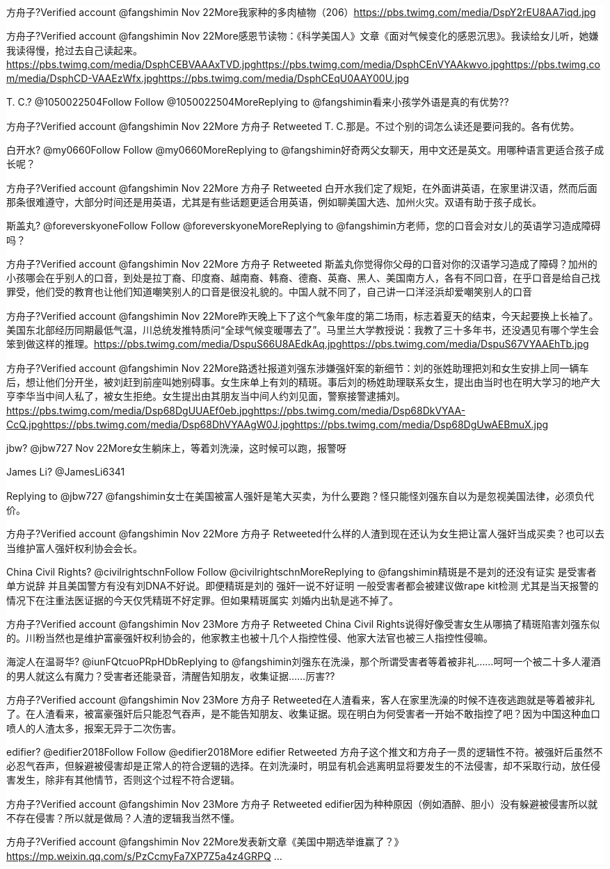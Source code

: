 方舟子?Verified account @fangshimin Nov 22More我家种的多肉植物（206）https://pbs.twimg.com/media/DspY2rEU8AA7iqd.jpg

方舟子?Verified account @fangshimin Nov 22More感恩节读物：《科学美国人》文章《面对气候变化的感恩沉思》。我读给女儿听，她嫌我读得慢，抢过去自己读起来。https://pbs.twimg.com/media/DsphCEBVAAAxTVD.jpghttps://pbs.twimg.com/media/DsphCEnVYAAkwvo.jpghttps://pbs.twimg.com/media/DsphCD-VAAEzWfx.jpghttps://pbs.twimg.com/media/DsphCEqU0AAY00U.jpg

T. C.? @1050022504Follow Follow @1050022504MoreReplying to @fangshimin看来小孩学外语是真的有优势??

方舟子?Verified account @fangshimin Nov 22More 方舟子 Retweeted T. C.那是。不过个别的词怎么读还是要问我的。各有优势。

白开水? @my0660Follow Follow @my0660MoreReplying to @fangshimin好奇两父女聊天，用中文还是英文。用哪种语言更适合孩子成长呢？

方舟子?Verified account @fangshimin Nov 22More 方舟子 Retweeted 白开水我们定了规矩，在外面讲英语，在家里讲汉语，然而后面那条很难遵守，大部分时间还是用英语，尤其是有些话题更适合用英语，例如聊美国大选、加州火灾。双语有助于孩子成长。

斯盖丸? @foreverskyoneFollow Follow @foreverskyoneMoreReplying to @fangshimin方老师，您的口音会对女儿的英语学习造成障碍吗？

方舟子?Verified account @fangshimin Nov 22More 方舟子 Retweeted 斯盖丸你觉得你父母的口音对你的汉语学习造成了障碍？加州的小孩哪会在乎别人的口音，到处是拉丁裔、印度裔、越南裔、韩裔、德裔、英裔、黑人、美国南方人，各有不同口音，在乎口音是给自己找罪受，他们受的教育也让他们知道嘲笑别人的口音是很没礼貌的。中国人就不同了，自己讲一口洋泾浜却爱嘲笑别人的口音

方舟子?Verified account @fangshimin Nov 22More昨天晚上下了这个气象年度的第二场雨，标志着夏天的结束，今天起要换上长袖了。美国东北部经历同期最低气温，川总统发推特质问“全球气候变暖哪去了”。马里兰大学教授说：我教了三十多年书，还没遇见有哪个学生会笨到做这样的推理。https://pbs.twimg.com/media/DspuS66U8AEdkAq.jpghttps://pbs.twimg.com/media/DspuS67VYAAEhTb.jpg

方舟子?Verified account @fangshimin Nov 22More路透社报道刘强东涉嫌强奸案的新细节：刘的张姓助理把刘和女生安排上同一辆车后，想让他们分开坐，被刘赶到前座叫她别碍事。女生床单上有刘的精斑。事后刘的杨姓助理联系女生，提出由当时也在明大学习的地产大亨李华当中间人私了，被女生拒绝。女生提出由其朋友当中间人约刘见面，警察接警逮捕刘。https://pbs.twimg.com/media/Dsp68DgUUAEf0eb.jpghttps://pbs.twimg.com/media/Dsp68DkVYAA-CcQ.jpghttps://pbs.twimg.com/media/Dsp68DhVYAAgW0J.jpghttps://pbs.twimg.com/media/Dsp68DgUwAEBmuX.jpg

jbw? @jbw727 Nov 22More女生躺床上，等着刘洗澡，这时候可以跑，报警呀

James Li? @JamesLi6341

Replying to @jbw727 @fangshimin女士在美国被富人强奸是笔大买卖，为什么要跑？怪只能怪刘强东自以为是忽视美国法律，必须负代价。

方舟子?Verified account @fangshimin Nov 22More 方舟子 Retweeted什么样的人渣到现在还认为女生把让富人强奸当成买卖？也可以去当维护富人强奸权利协会会长。

China Civil Rights? @civilrightschnFollow Follow @civilrightschnMoreReplying to @fangshimin精斑是不是刘的还没有证实 是受害者单方说辞 并且美国警方有没有刘DNA不好说。即便精斑是刘的 强奸一说不好证明 一般受害者都会被建议做rape kit检测 尤其是当天报警的情况下在注重法医证据的今天仅凭精斑不好定罪。但如果精斑属实 刘婚内出轨是逃不掉了。

方舟子?Verified account @fangshimin Nov 23More 方舟子 Retweeted China Civil Rights说得好像受害女生从哪搞了精斑陷害刘强东似的。川粉当然也是维护富豪强奸权利协会的，他家教主也被十几个人指控性侵、他家大法官也被三人指控性侵嘛。

海淀人在温哥华? @iunFQtcuoPRpHDbReplying to @fangshimin刘强东在洗澡，那个所谓受害者等着被非礼……呵呵一个被二十多人灌酒的男人就这么有魔力？受害者还能录音，清醒告知朋友，收集证据……厉害??

方舟子?Verified account @fangshimin Nov 23More 方舟子 Retweeted在人渣看来，客人在家里洗澡的时候不连夜逃跑就是等着被非礼了。在人渣看来，被富豪强奸后只能忍气吞声，是不能告知朋友、收集证据。现在明白为何受害者一开始不敢指控了吧？因为中国这种血口喷人的人渣太多，报案无异于二次伤害。

edifier? @edifier2018Follow Follow @edifier2018More edifier Retweeted 方舟子这个推文和方舟子一贯的逻辑性不符。被强奸后虽然不必忍气吞声，但躲避被侵害却是正常人的符合逻辑的选择。在刘洗澡时，明显有机会逃离明显将要发生的不法侵害，却不采取行动，放任侵害发生，除非有其他情节，否则这个过程不符合逻辑。

方舟子?Verified account @fangshimin Nov 23More 方舟子 Retweeted edifier因为种种原因（例如酒醉、胆小）没有躲避被侵害所以就不存在侵害？所以就是做局？人渣的逻辑我当然不懂。

方舟子?Verified account @fangshimin Nov 22More发表新文章《美国中期选举谁赢了？》https://mp.weixin.qq.com/s/PzCcmyFa7XP7Z5a4z4GRPQ …
